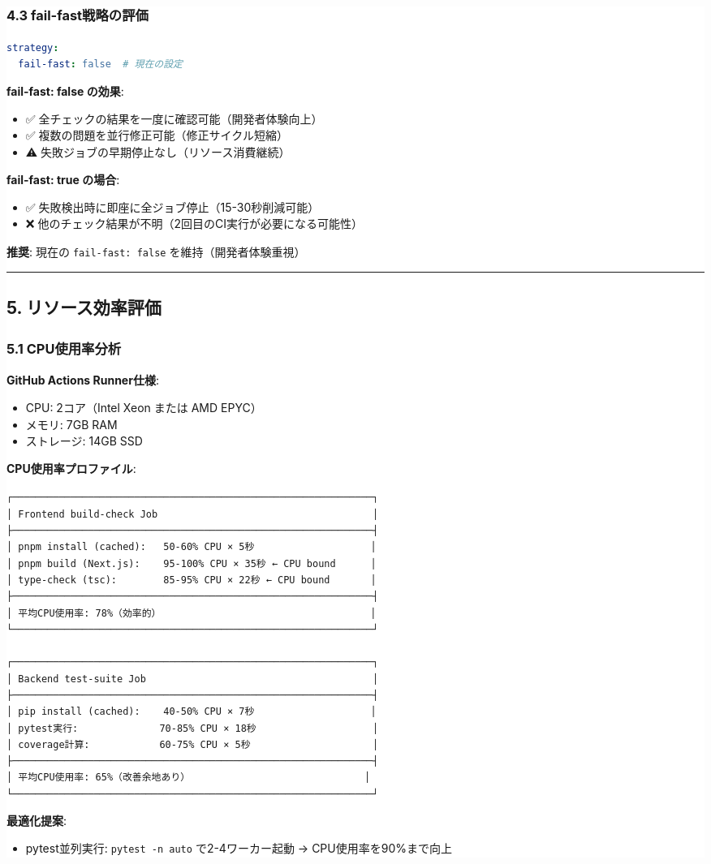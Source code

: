 ### 4.3 fail-fast戦略の評価

```yaml
strategy:
  fail-fast: false  # 現在の設定
```

**fail-fast: false の効果**:
- ✅ 全チェックの結果を一度に確認可能（開発者体験向上）
- ✅ 複数の問題を並行修正可能（修正サイクル短縮）
- ⚠️ 失敗ジョブの早期停止なし（リソース消費継続）

**fail-fast: true の場合**:
- ✅ 失敗検出時に即座に全ジョブ停止（15-30秒削減可能）
- ❌ 他のチェック結果が不明（2回目のCI実行が必要になる可能性）

**推奨**: 現在の `fail-fast: false` を維持（開発者体験重視）

---

## 5. リソース効率評価

### 5.1 CPU使用率分析

**GitHub Actions Runner仕様**:
- CPU: 2コア（Intel Xeon または AMD EPYC）
- メモリ: 7GB RAM
- ストレージ: 14GB SSD

**CPU使用率プロファイル**:
```
┌──────────────────────────────────────────────────────────────┐
│ Frontend build-check Job                                     │
├──────────────────────────────────────────────────────────────┤
│ pnpm install (cached):   50-60% CPU × 5秒                    │
│ pnpm build (Next.js):    95-100% CPU × 35秒 ← CPU bound      │
│ type-check (tsc):        85-95% CPU × 22秒 ← CPU bound       │
├──────────────────────────────────────────────────────────────┤
│ 平均CPU使用率: 78%（効率的）                                    │
└──────────────────────────────────────────────────────────────┘

┌──────────────────────────────────────────────────────────────┐
│ Backend test-suite Job                                       │
├──────────────────────────────────────────────────────────────┤
│ pip install (cached):    40-50% CPU × 7秒                    │
│ pytest実行:              70-85% CPU × 18秒                    │
│ coverage計算:            60-75% CPU × 5秒                     │
├──────────────────────────────────────────────────────────────┤
│ 平均CPU使用率: 65%（改善余地あり）                              │
└──────────────────────────────────────────────────────────────┘
```

**最適化提案**:
- pytest並列実行: `pytest -n auto` で2-4ワーカー起動 → CPU使用率を90%まで向上
